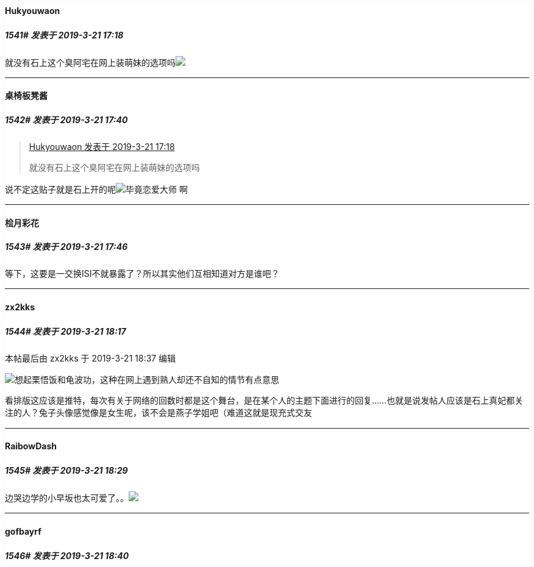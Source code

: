 ####  Hukyouwaon  
##### 1541#       发表于 2019-3-21 17:18


就没有石上这个臭阿宅在网上装萌妹的选项吗<img src="https://static.saraba1st.com/image/smiley/face2017/067.png" referrerpolicy="no-referrer">


*****

####  桌椅板凳酱  
##### 1542#       发表于 2019-3-21 17:40


<blockquote><a href="httphttps://bbs.saraba1st.com/2b/forum.php?mod=redirect&amp;goto=findpost&amp;pid=42987193&amp;ptid=1485855" target="_blank">Hukyouwaon 发表于 2019-3-21 17:18</a>

就没有石上这个臭阿宅在网上装萌妹的选项吗</blockquote>
说不定这贴子就是石上开的呢<img src="https://static.saraba1st.com/image/smiley/face2017/065.png" referrerpolicy="no-referrer">毕竟恋爱大师 啊


*****

####  桧月彩花  
##### 1543#       发表于 2019-3-21 17:46


等下，这要是一交换ISI不就暴露了？所以其实他们互相知道对方是谁吧？


*****

####  zx2kks  
##### 1544#       发表于 2019-3-21 18:17


 本帖最后由 zx2kks 于 2019-3-21 18:37 编辑 

<img src="https://static.saraba1st.com/image/smiley/face2017/067.png" referrerpolicy="no-referrer">想起栗悟饭和龟波功，这种在网上遇到熟人却还不自知的情节有点意思

看排版这应该是推特，每次有关于网络的回数时都是这个舞台，是在某个人的主题下面进行的回复……也就是说发帖人应该是石上真妃都关注的人？兔子头像感觉像是女生呢，该不会是燕子学姐吧（难道这就是现充式交友


*****

####  RaibowDash  
##### 1545#       发表于 2019-3-21 18:29


边哭边学的小早坂也太可爱了。。<img src="https://static.saraba1st.com/image/smiley/face2017/018.png" referrerpolicy="no-referrer">


*****

####  gofbayrf  
##### 1546#       发表于 2019-3-21 18:40

